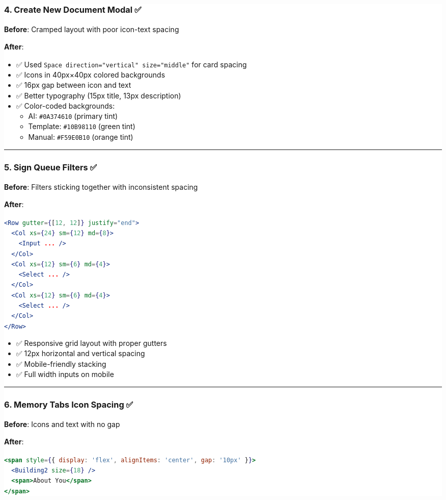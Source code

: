 
### 4. **Create New Document Modal** ✅

**Before**: Cramped layout with poor icon-text spacing

**After**:
- ✅ Used `Space direction="vertical" size="middle"` for card spacing
- ✅ Icons in 40px×40px colored backgrounds
- ✅ 16px gap between icon and text
- ✅ Better typography (15px title, 13px description)
- ✅ Color-coded backgrounds:
  - AI: `#0A374610` (primary tint)
  - Template: `#10B98110` (green tint)
  - Manual: `#F59E0B10` (orange tint)

---

### 5. **Sign Queue Filters** ✅

**Before**: Filters sticking together with inconsistent spacing

**After**:
```jsx
<Row gutter={[12, 12]} justify="end">
  <Col xs={24} sm={12} md={8}>
    <Input ... />
  </Col>
  <Col xs={12} sm={6} md={4}>
    <Select ... />
  </Col>
  <Col xs={12} sm={6} md={4}>
    <Select ... />
  </Col>
</Row>
```

- ✅ Responsive grid layout with proper gutters
- ✅ 12px horizontal and vertical spacing
- ✅ Mobile-friendly stacking
- ✅ Full width inputs on mobile

---

### 6. **Memory Tabs Icon Spacing** ✅

**Before**: Icons and text with no gap

**After**:
```jsx
<span style={{ display: 'flex', alignItems: 'center', gap: '10px' }}>
  <Building2 size={18} />
  <span>About You</span>
</span>
```
